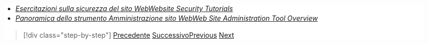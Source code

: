 - [<span data-ttu-id="f2ff1-266">*Esercitazioni sulla sicurezza del sito Web*</span><span class="sxs-lookup"><span data-stu-id="f2ff1-266">*Website Security Tutorials*</span></span>](../../older-versions-security/introduction/security-basics-and-asp-net-support-cs.md)
- [<span data-ttu-id="f2ff1-267">*Panoramica dello strumento Amministrazione sito Web*</span><span class="sxs-lookup"><span data-stu-id="f2ff1-267">*Web Site Administration Tool Overview*</span></span>](https://msdn.microsoft.com/library/yy40ytx0.aspx)

> [!div class="step-by-step"]
> <span data-ttu-id="f2ff1-268">[Precedente](configuring-the-production-web-application-to-use-the-production-database-cs.md)
> [Successivo](strategies-for-database-development-and-deployment-cs.md)</span><span class="sxs-lookup"><span data-stu-id="f2ff1-268">[Previous](configuring-the-production-web-application-to-use-the-production-database-cs.md)
[Next](strategies-for-database-development-and-deployment-cs.md)</span></span>
